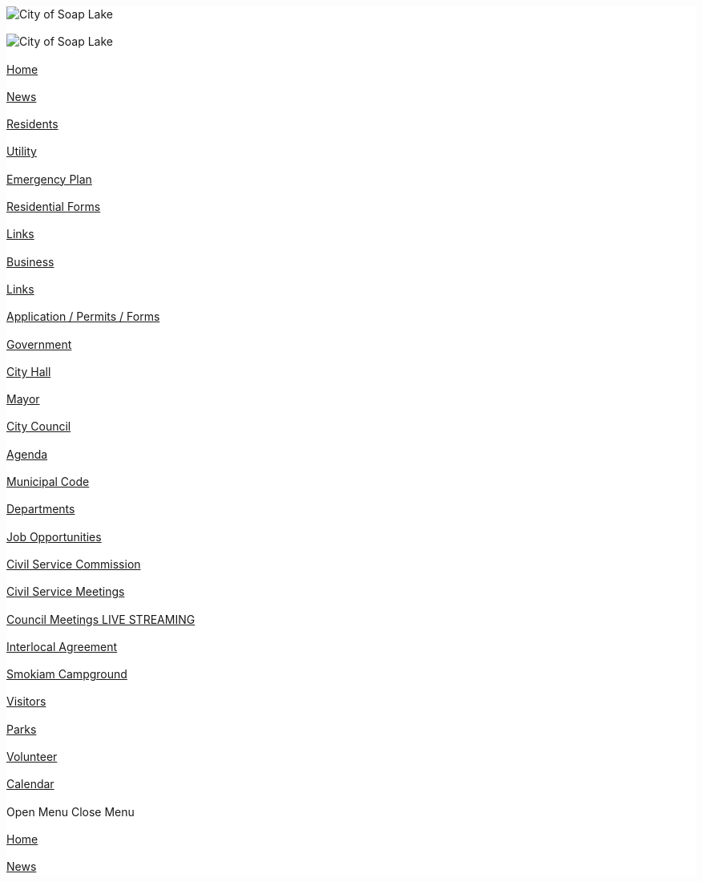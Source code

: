 ![City of Soap Lake](https://images.squarespace-cdn.com/content/v1/5d56f8fab78e1e000183cba4/b384c980-e672-412c-8f77-bf2760bcc44f/soaplakelogo.png?format=1500w)

![City of Soap Lake](https://images.squarespace-cdn.com/content/v1/5d56f8fab78e1e000183cba4/b384c980-e672-412c-8f77-bf2760bcc44f/soaplakelogo.png?format=1500w)

[Home](https://www.soaplakewa.gov)

[News](https://www.soaplakewa.gov/news)

[Residents](https://www.soaplakewa.gov/residents)

[Utility](https://www.soaplakewa.gov/utility)

[Emergency Plan](https://www.soaplakewa.gov/emergency-plan)

[Residential Forms](https://www.soaplakewa.gov/residential-forms)

[Links](https://www.soaplakewa.gov/links-residential)

[Business](https://www.soaplakewa.gov/business)

[Links](https://www.soaplakewa.gov/links-business)

[Application / Permits / Forms](https://www.soaplakewa.gov/business-forms)

[Government](https://www.soaplakewa.gov/government)

[City Hall](https://www.soaplakewa.gov/city-hall)

[Mayor](https://www.soaplakewa.gov/mayor)

[City Council](https://www.soaplakewa.gov/city-council)

[Agenda](https://www.soaplakewa.gov/agenda)

[Municipal Code](https://www.codepublishing.com/WA/SoapLake)

[Departments](https://www.soaplakewa.gov/departments)

[Job Opportunities](https://www.soaplakewa.gov/job-opportunities)

[Civil Service Commission](https://www.soaplakewa.gov/soaplakewacivilservice)

[Civil Service Meetings](https://www.soaplakewa.gov/civil-service-meetings)

[Council Meetings LIVE STREAMING](https://www.soaplakewa.gov/council-live)

[Interlocal Agreement](https://www.soaplakewa.gov/cosl-ila)

[Smokiam Campground](https://www.soaplakewa.gov/smokiam-campground)

[Visitors](https://www.soaplakewa.gov/visitors)

[Parks](https://www.soaplakewa.gov/parks)

[Volunteer](https://www.soaplakewa.gov/volunteer)

[Calendar](https://www.soaplakewa.gov/calendar)

Open Menu Close Menu

[Home](https://www.soaplakewa.gov)

[News](https://www.soaplakewa.gov/news)
